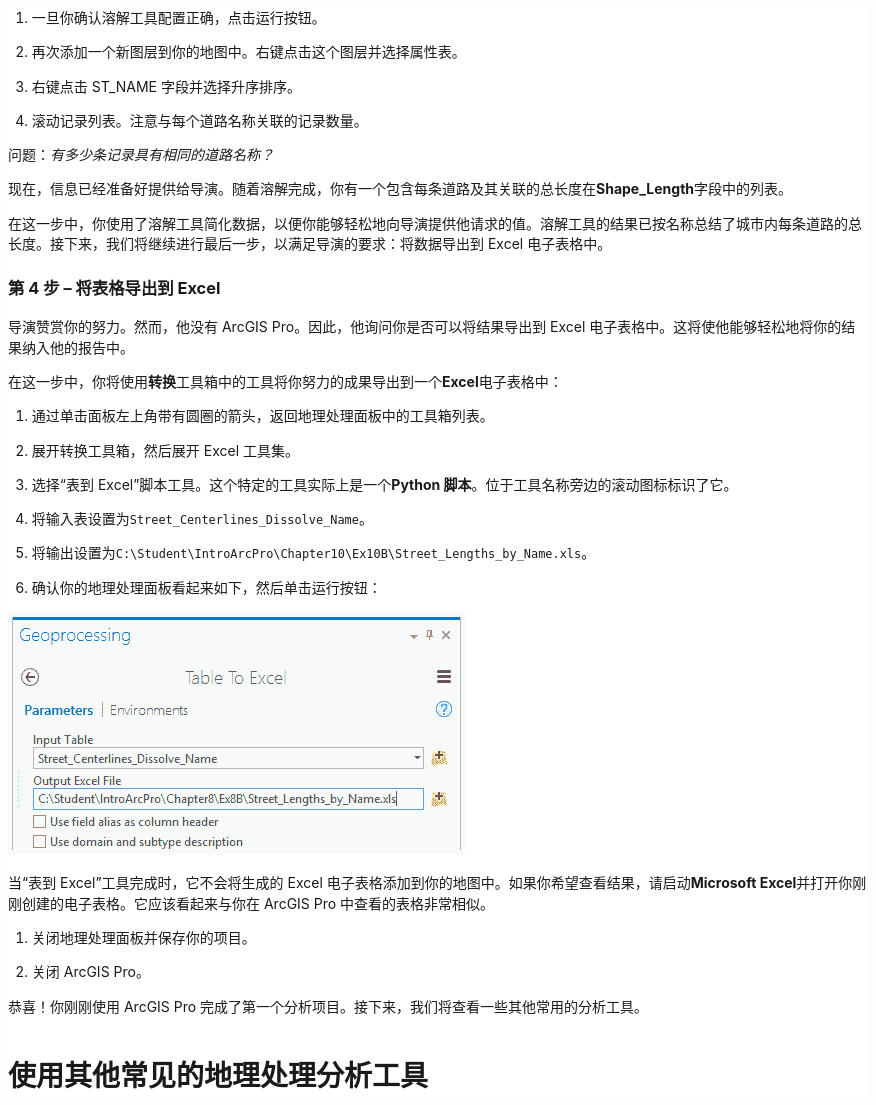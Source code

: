 1.  一旦你确认溶解工具配置正确，点击运行按钮。

1.  再次添加一个新图层到你的地图中。右键点击这个图层并选择属性表。

1.  右键点击 ST_NAME 字段并选择升序排序。

1.  滚动记录列表。注意与每个道路名称关联的记录数量。

问题：*有多少条记录具有相同的道路名称？*

现在，信息已经准备好提供给导演。随着溶解完成，你有一个包含每条道路及其关联的总长度在**Shape_Length**字段中的列表。

在这一步中，你使用了溶解工具简化数据，以便你能够轻松地向导演提供他请求的值。溶解工具的结果已按名称总结了城市内每条道路的总长度。接下来，我们将继续进行最后一步，以满足导演的要求：将数据导出到 Excel 电子表格中。

### 第 4 步 – 将表格导出到 Excel

导演赞赏你的努力。然而，他没有 ArcGIS Pro。因此，他询问你是否可以将结果导出到 Excel 电子表格中。这将使他能够轻松地将你的结果纳入他的报告中。

在这一步中，你将使用**转换**工具箱中的工具将你努力的成果导出到一个**Excel**电子表格中：

1.  通过单击面板左上角带有圆圈的箭头，返回地理处理面板中的工具箱列表。

1.  展开转换工具箱，然后展开 Excel 工具集。

1.  选择“表到 Excel”脚本工具。这个特定的工具实际上是一个**Python 脚本**。位于工具名称旁边的滚动图标标识了它。

1.  将输入表设置为`Street_Centerlines_Dissolve_Name`。

1.  将输出设置为`C:\Student\IntroArcPro\Chapter10\Ex10B\Street_Lengths_by_Name.xls`。

1.  确认你的地理处理面板看起来如下，然后单击运行按钮：

![](img/fbd894d1-1efd-48c6-8a7e-ef7d2be9c5f9.png)

当“表到 Excel”工具完成时，它不会将生成的 Excel 电子表格添加到你的地图中。如果你希望查看结果，请启动**Microsoft Excel**并打开你刚刚创建的电子表格。它应该看起来与你在 ArcGIS Pro 中查看的表格非常相似。

1.  关闭地理处理面板并保存你的项目。

1.  关闭 ArcGIS Pro。

恭喜！你刚刚使用 ArcGIS Pro 完成了第一个分析项目。接下来，我们将查看一些其他常用的分析工具。

# 使用其他常见的地理处理分析工具
